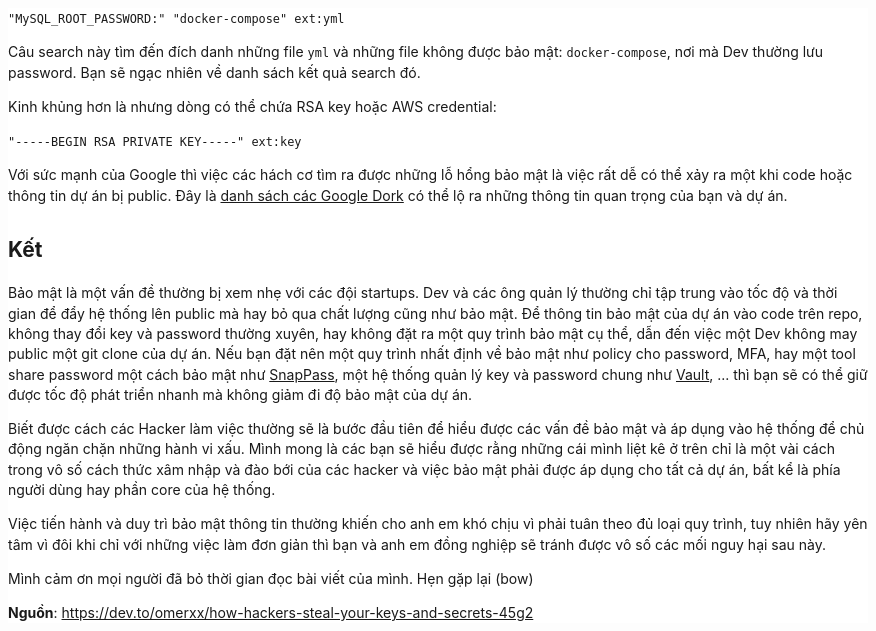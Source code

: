 ```html:html
"MySQL_ROOT_PASSWORD:" "docker-compose" ext:yml
```

Câu search này tìm đến đích danh những file `yml` và những file không được bảo mật: `docker-compose`, nơi mà Dev thường lưu password. Bạn sẽ ngạc nhiên về danh sách kết quả search đó. 

Kinh khủng hơn là nhưng dòng có thể chứa RSA key hoặc AWS credential:

```shell
"-----BEGIN RSA PRIVATE KEY-----" ext:key
```

Với sức mạnh của Google thì việc các hách cơ tìm ra được những lỗ hổng bảo mật là việc rất dễ có thể xảy ra một khi code hoặc thông tin dự án bị public. Đây là [danh sách các Google Dork](https://github.com/BullsEye0/google_dork_list/blob/master/google_Dorks.txt) có thể lộ ra những thông tin quan trọng của bạn và dự án.

## Kết

Bảo mật là một vấn đề thường bị xem nhẹ với các đội startups. Dev và các ông quản lý thường chỉ tập trung vào tốc độ và thời gian để đẩy hệ thống lên public mà hay bỏ qua chất lượng cũng như bảo mật. Để thông tin bảo mật của dự án vào code trên repo, không thay đổi key và password thường xuyên, hay không đặt ra một quy trình bảo mật cụ thể, dẫn đến việc một Dev không may public một git clone của dự án. Nếu bạn đặt nên một quy trình nhất định về bảo mật như policy cho password, MFA, hay một tool share password một cách bảo mật như [SnapPass](https://github.com/pinterest/snappass), một hệ thống quản lý key và password chung như [Vault](https://www.vaultproject.io/), ... thì bạn sẽ có thể giữ được tốc độ phát triển nhanh mà không giảm đi độ bảo mật của dự án.

Biết được cách các Hacker làm việc thường sẽ là bước đầu tiên để hiểu được các vấn đề bảo mật và áp dụng vào hệ thống để chủ động ngăn chặn những hành vi xấu. Mình mong là các bạn sẽ hiểu được rằng những cái mình liệt kê ở trên chỉ là một vài cách trong vô số cách thức xâm nhập và đào bới của các hacker và việc bảo mật phải được áp dụng cho tất cả dự án, bất kể là phía người dùng hay phần core của hệ thống. 

Việc tiến hành và duy trì bảo mật thông tin thường khiến cho anh em khó chịu vì phải tuân theo đủ loại quy trình, tuy nhiên hãy yên tâm vì đôi khi chỉ với những việc làm đơn giản thì bạn và anh em đồng nghiệp sẽ tránh được vô số các mối nguy hại sau này.

Mình cảm ơn mọi người đã bỏ thời gian đọc bài viết của mình. Hẹn gặp lại (bow)

**Nguồn**: https://dev.to/omerxx/how-hackers-steal-your-keys-and-secrets-45g2